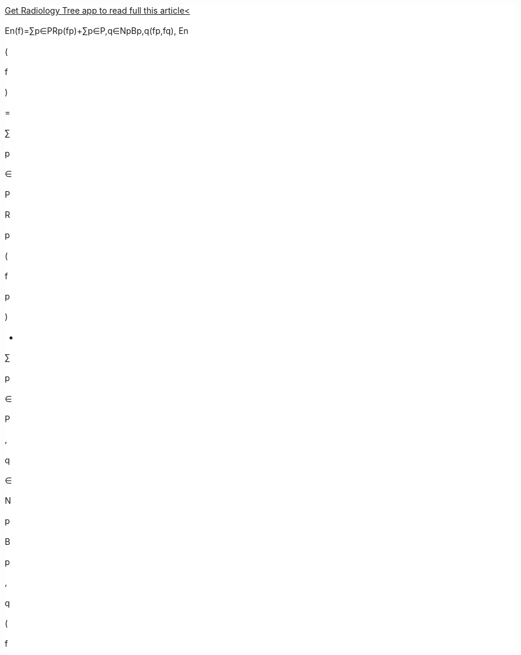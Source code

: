 [Get Radiology Tree app to read full this article<](https://clinicalpub.com/app)

En(f)=∑p∈PRp(fp)+∑p∈P,q∈NpBp,q(fp,fq),
En

(

f

)

=

∑

p

∈

P

R

p

(

f

p

)

+

∑

p

∈

P

,

q

∈

N

p

B

p

,

q

(

f
